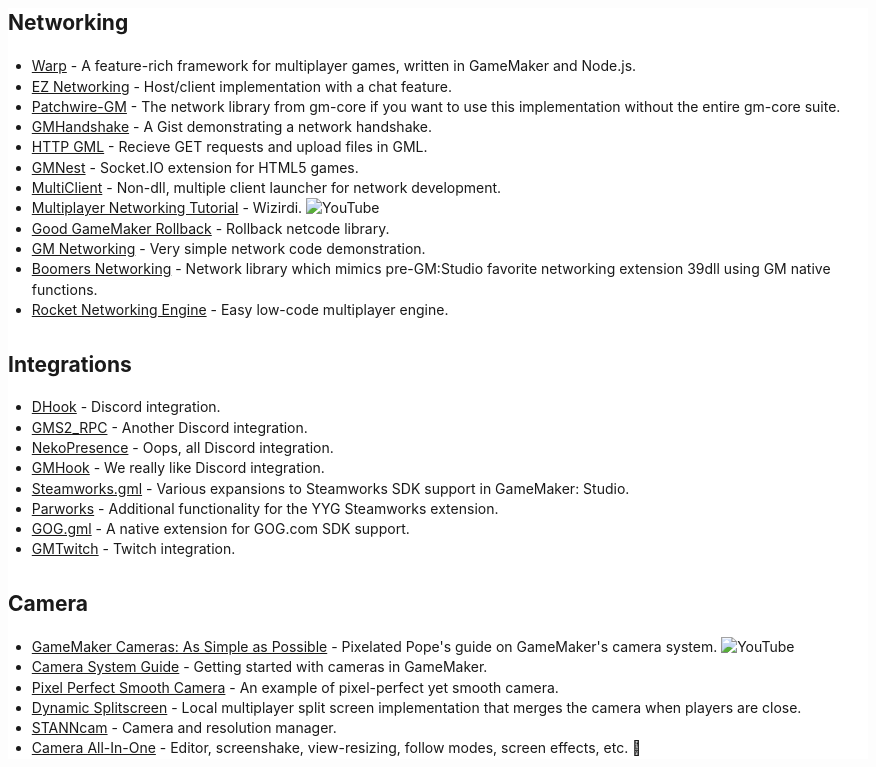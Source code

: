 ## Networking

- [Warp](https://github.com/evolutionleo/Warp) - A feature-rich framework for multiplayer games, written in GameMaker and Node.js.
- [EZ Networking](https://jasontomlee.itch.io/easy-gms-networking-platformer-build) - Host/client implementation with a chat feature.
- [Patchwire-GM](https://github.com/gm-core/patchwire-gm) - The network library from gm-core if you want to use this implementation without the entire gm-core suite.
- [GMHandshake](https://gist.github.com/nkrapivin/c73f5a962466a4ecb63187a009a300d8) - A Gist demonstrating a network handshake.
- [HTTP GML](https://github.com/Sidorakh/http.gml) - Recieve GET requests and upload files in GML.
- [GMNest](https://github.com/TimVN/GMNest) - Socket.IO extension for HTML5 games.
- [MultiClient](https://github.com/tabularelf/MultiClient) - Non-dll, multiple client launcher for network development.
- [Multiplayer Networking Tutorial](https://www.youtube.com/watch?v=NbsXRuNijlo&list=PLxaJReoxlrY_S4MrCYjzFCSrNX1TUX626) - Wizirdi. ![YouTube](https://github.com/bytecauldron/awesome-gamemaker/raw/main/icons/youtube.png)
- [Good GameMaker Rollback](https://springrollgames.itch.io/ggmr) - Rollback netcode library.
- [GM Networking](https://github.com/gmclan-org/gm_networking) - Very simple network code demonstration.
- [Boomers Networking](https://github.com/gmclan-org/gm_boomers_networking) - Network library which mimics pre-GM:Studio favorite networking extension 39dll using GM native functions.
- [Rocket Networking Engine](https://marketplace.gamemaker.io/assets/11424/rocket-networking-engine) - Easy low-code multiplayer engine.

## Integrations

- [DHook](https://github.com/tabularelf/DHook) - Discord integration.
- [GMS2_RPC](https://github.com/Mtax-Development/GMS2_RPC) - Another Discord integration.
- [NekoPresence](https://marketplace.yoyogames.com/assets/9526/nekopresence) - Oops, all Discord integration.
- [GMHook](https://github.com/Kruger0/GMHook) - We really like Discord integration.
- [Steamworks.gml](https://github.com/YAL-GameMaker/steamworks.gml) - Various expansions to Steamworks SDK support in GameMaker: Studio.
- [Parworks](https://github.com/nkrapivin/Parworks) - Additional functionality for the YYG Steamworks extension.
- [GOG.gml](https://github.com/GameMakerDiscord/GOG.gml) - A native extension for GOG.com SDK support.
- [GMTwitch](https://github.com/GameMakerDiscord/GMTwitch) - Twitch integration.

## Camera

- [GameMaker Cameras: As Simple as Possible](https://www.youtube.com/watch?v=_g1LQ6aIJFk) - Pixelated Pope's guide on GameMaker's camera system. ![YouTube](https://github.com/bytecauldron/awesome-gamemaker/raw/main/icons/youtube.png)
- [Camera System Guide](https://maddestudiosgames.com/gms2-meet-the-camera-system/) - Getting started with cameras in GameMaker.
- [Pixel Perfect Smooth Camera](https://github.com/YAL-GameMaker/pixel-perfect-smooth-camera) - An example of pixel-perfect yet smooth camera.
- [Dynamic Splitscreen](https://maddestudios.itch.io/gms2-project-dynamic-splitscreen) - Local multiplayer split screen implementation that merges the camera when players are close.
- [STANNcam](https://github.com/jack27121/STANNcam) - Camera and resolution manager.
- [Camera All-In-One](https://jasontomlee.itch.io/allinone-camera) - Editor, screenshake, view-resizing, follow modes, screen effects, etc. 💸
